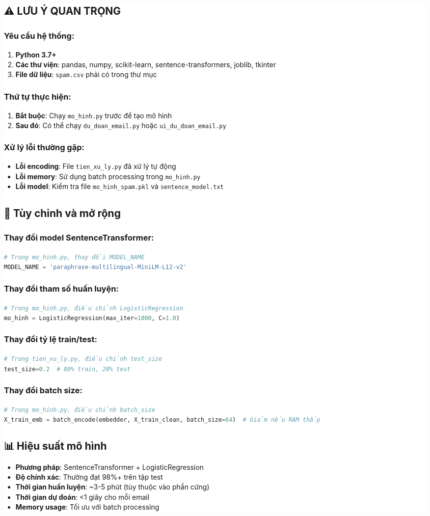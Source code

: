 ## ⚠️ LƯU Ý QUAN TRỌNG

### **Yêu cầu hệ thống:**
1. **Python 3.7+**
2. **Các thư viện**: pandas, numpy, scikit-learn, sentence-transformers, joblib, tkinter
3. **File dữ liệu**: `spam.csv` phải có trong thư mục

### **Thứ tự thực hiện:**
1. **Bắt buộc**: Chạy `mo_hinh.py` trước để tạo mô hình
2. **Sau đó**: Có thể chạy `du_doan_email.py` hoặc `ui_du_doan_email.py`

### **Xử lý lỗi thường gặp:**
- **Lỗi encoding**: File `tien_xu_ly.py` đã xử lý tự động
- **Lỗi memory**: Sử dụng batch processing trong `mo_hinh.py`
- **Lỗi model**: Kiểm tra file `mo_hinh_spam.pkl` và `sentence_model.txt`

## 🔧 Tùy chỉnh và mở rộng

### **Thay đổi model SentenceTransformer:**
```python
# Trong mo_hinh.py, thay đổi MODEL_NAME
MODEL_NAME = 'paraphrase-multilingual-MiniLM-L12-v2'
```

### **Thay đổi tham số huấn luyện:**
```python
# Trong mo_hinh.py, điều chỉnh LogisticRegression
mo_hinh = LogisticRegression(max_iter=1000, C=1.0)
```

### **Thay đổi tỷ lệ train/test:**
```python
# Trong tien_xu_ly.py, điều chỉnh test_size
test_size=0.2  # 80% train, 20% test
```

### **Thay đổi batch size:**
```python
# Trong mo_hinh.py, điều chỉnh batch_size
X_train_emb = batch_encode(embedder, X_train_clean, batch_size=64)  # Giảm nếu RAM thấp
```

## 📊 Hiệu suất mô hình

- **Phương pháp**: SentenceTransformer + LogisticRegression
- **Độ chính xác**: Thường đạt 98%+ trên tập test
- **Thời gian huấn luyện**: ~3-5 phút (tùy thuộc vào phần cứng)
- **Thời gian dự đoán**: <1 giây cho mỗi email
- **Memory usage**: Tối ưu với batch processing
